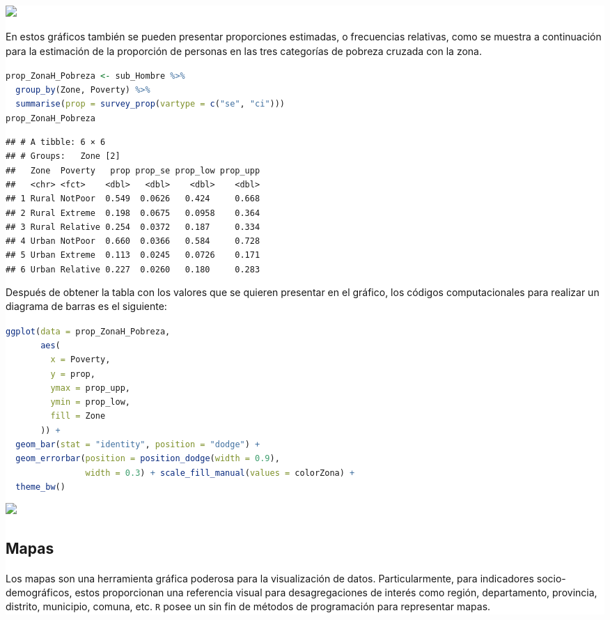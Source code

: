 <img src="06-Gráficas_files/figure-html/unnamed-chunk-24-1.svg" width="672" />

En estos gráficos también se pueden presentar proporciones estimadas, o frecuencias relativas, como se muestra a continuación para la estimación de la proporción de personas en las tres categorías de pobreza cruzada con la zona. 


```r
prop_ZonaH_Pobreza <- sub_Hombre %>%
  group_by(Zone, Poverty) %>%
  summarise(prop = survey_prop(vartype = c("se", "ci")))
prop_ZonaH_Pobreza
```

```
## # A tibble: 6 × 6
## # Groups:   Zone [2]
##   Zone  Poverty   prop prop_se prop_low prop_upp
##   <chr> <fct>    <dbl>   <dbl>    <dbl>    <dbl>
## 1 Rural NotPoor  0.549  0.0626   0.424     0.668
## 2 Rural Extreme  0.198  0.0675   0.0958    0.364
## 3 Rural Relative 0.254  0.0372   0.187     0.334
## 4 Urban NotPoor  0.660  0.0366   0.584     0.728
## 5 Urban Extreme  0.113  0.0245   0.0726    0.171
## 6 Urban Relative 0.227  0.0260   0.180     0.283
```

Después de obtener la tabla con los valores que se quieren presentar en el gráfico, los códigos computacionales para realizar un diagrama de barras es el siguiente:


```r
ggplot(data = prop_ZonaH_Pobreza,
       aes(
         x = Poverty,
         y = prop,
         ymax = prop_upp,
         ymin = prop_low,
         fill = Zone
       )) +
  geom_bar(stat = "identity", position = "dodge") +
  geom_errorbar(position = position_dodge(width = 0.9),
                width = 0.3) + scale_fill_manual(values = colorZona) +
  theme_bw()
```

<img src="06-Gráficas_files/figure-html/unnamed-chunk-26-1.svg" width="672" />


## Mapas 

Los mapas son una herramienta gráfica poderosa para la visualización de datos. Particularmente, para indicadores socio-demográficos, estos proporcionan una referencia visual para desagregaciones de interés como región, departamento, provincia, distrito, municipio, comuna, etc. `R` posee un sin fin de métodos de programación para representar mapas. 
